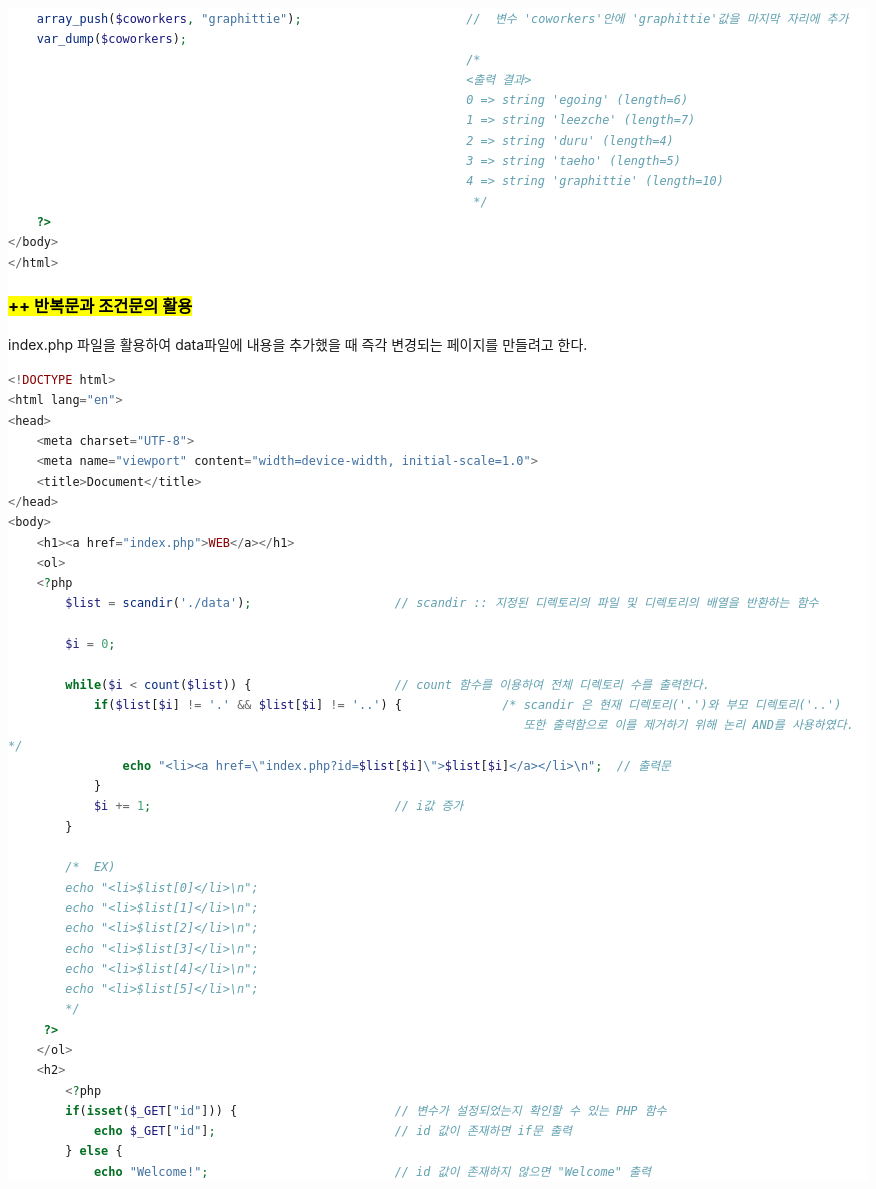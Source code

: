 ```php
    array_push($coworkers, "graphittie");                       //  변수 'coworkers'안에 'graphittie'값을 마지막 자리에 추가
    var_dump($coworkers);                                        
                                                                /*
                                                                <출력 결과>
                                                                0 => string 'egoing' (length=6)
                                                                1 => string 'leezche' (length=7)
                                                                2 => string 'duru' (length=4)
                                                                3 => string 'taeho' (length=5)
                                                                4 => string 'graphittie' (length=10)
                                                                 */
    ?>
</body>
</html>
```

### <mark>++ 반복문과 조건문의 활용</mark>
index.php 파일을 활용하여 data파일에 내용을 추가했을 때 즉각 변경되는 페이지를 만들려고 한다.

```php
<!DOCTYPE html>
<html lang="en">
<head>
    <meta charset="UTF-8">
    <meta name="viewport" content="width=device-width, initial-scale=1.0">
    <title>Document</title>
</head>
<body>
    <h1><a href="index.php">WEB</a></h1>
    <ol>
    <?php
        $list = scandir('./data');                    // scandir :: 지정된 디렉토리의 파일 및 디렉토리의 배열을 반환하는 함수
       
        $i = 0; 

        while($i < count($list)) {                    // count 함수를 이용하여 전체 디렉토리 수를 출력한다.
            if($list[$i] != '.' && $list[$i] != '..') {              /* scandir 은 현재 디렉토리('.')와 부모 디렉토리('..')
                                                                        또한 출력함으로 이를 제거하기 위해 논리 AND를 사용하였다.*/
                echo "<li><a href=\"index.php?id=$list[$i]\">$list[$i]</a></li>\n";  // 출력문
            }
            $i += 1;                                  // i값 증가
        }

        /*  EX)
        echo "<li>$list[0]</li>\n";
        echo "<li>$list[1]</li>\n";
        echo "<li>$list[2]</li>\n";
        echo "<li>$list[3]</li>\n";
        echo "<li>$list[4]</li>\n";
        echo "<li>$list[5]</li>\n";
        */
     ?>
    </ol>
    <h2>
        <?php
        if(isset($_GET["id"])) {                      // 변수가 설정되었는지 확인할 수 있는 PHP 함수
            echo $_GET["id"];                         // id 값이 존재하면 if문 출력
        } else {
            echo "Welcome!";                          // id 값이 존재하지 않으면 "Welcome" 출력
```